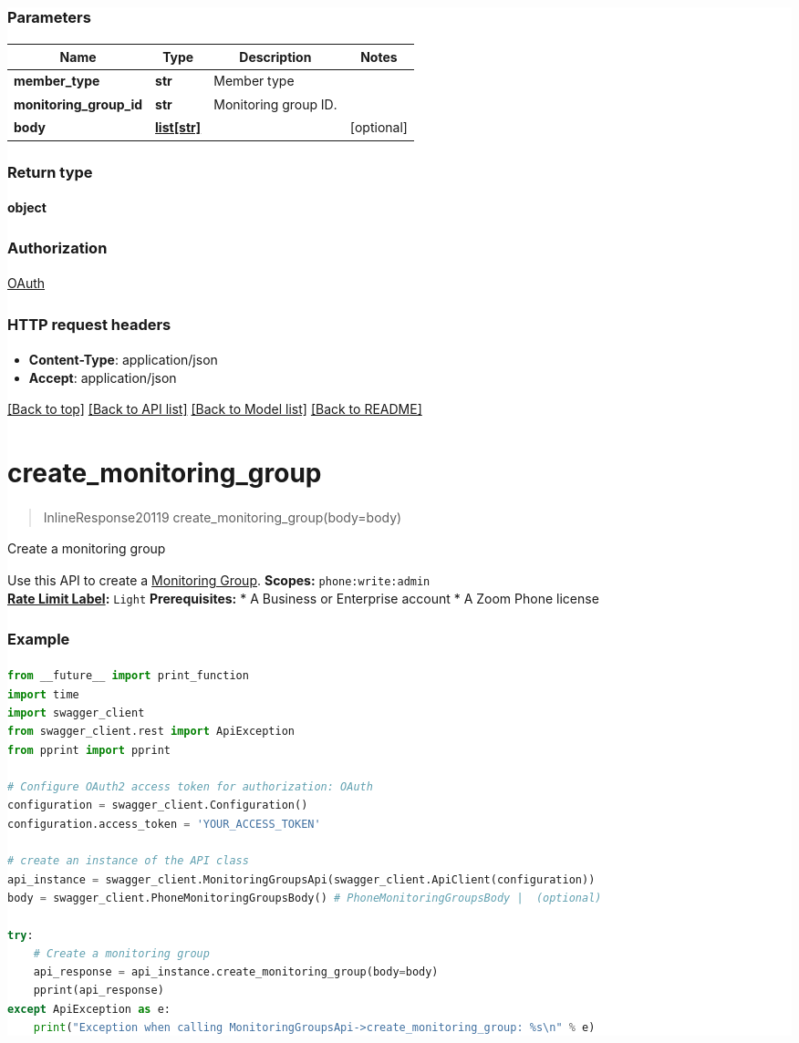 ### Parameters

Name | Type | Description  | Notes
------------- | ------------- | ------------- | -------------
 **member_type** | **str**| Member type | 
 **monitoring_group_id** | **str**| Monitoring group ID. | 
 **body** | [**list[str]**](str.md)|  | [optional] 

### Return type

**object**

### Authorization

[OAuth](../README.md#OAuth)

### HTTP request headers

 - **Content-Type**: application/json
 - **Accept**: application/json

[[Back to top]](#) [[Back to API list]](../README.md#documentation-for-api-endpoints) [[Back to Model list]](../README.md#documentation-for-models) [[Back to README]](../README.md)

# **create_monitoring_group**
> InlineResponse20119 create_monitoring_group(body=body)

Create a monitoring group

Use this API to create a [Monitoring Group](https://support.zoom.us/hc/en-us/articles/360044804711).  **Scopes:** `phone:write:admin`<br>**[Rate Limit Label](https://developers.zoom.us/docs/api/rest/rate-limits/):** `Light`  **Prerequisites:**  * A Business or Enterprise account  * A Zoom Phone license

### Example
```python
from __future__ import print_function
import time
import swagger_client
from swagger_client.rest import ApiException
from pprint import pprint

# Configure OAuth2 access token for authorization: OAuth
configuration = swagger_client.Configuration()
configuration.access_token = 'YOUR_ACCESS_TOKEN'

# create an instance of the API class
api_instance = swagger_client.MonitoringGroupsApi(swagger_client.ApiClient(configuration))
body = swagger_client.PhoneMonitoringGroupsBody() # PhoneMonitoringGroupsBody |  (optional)

try:
    # Create a monitoring group
    api_response = api_instance.create_monitoring_group(body=body)
    pprint(api_response)
except ApiException as e:
    print("Exception when calling MonitoringGroupsApi->create_monitoring_group: %s\n" % e)
```
